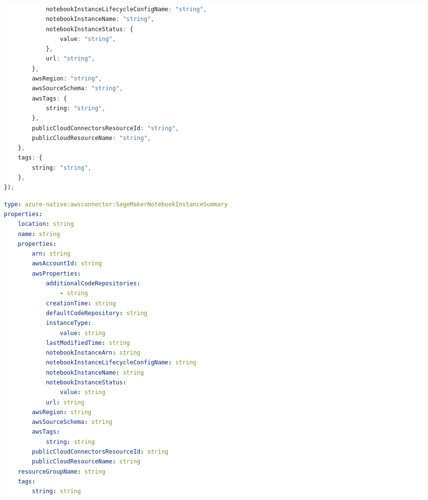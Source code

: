 ```typescript
            notebookInstanceLifecycleConfigName: "string",
            notebookInstanceName: "string",
            notebookInstanceStatus: {
                value: "string",
            },
            url: "string",
        },
        awsRegion: "string",
        awsSourceSchema: "string",
        awsTags: {
            string: "string",
        },
        publicCloudConnectorsResourceId: "string",
        publicCloudResourceName: "string",
    },
    tags: {
        string: "string",
    },
});
```

</pulumi-choosable>
</div>


<div>
<pulumi-choosable type="language" values="yaml">

```yaml
type: azure-native:awsconnector:SageMakerNotebookInstanceSummary
properties:
    location: string
    name: string
    properties:
        arn: string
        awsAccountId: string
        awsProperties:
            additionalCodeRepositories:
                - string
            creationTime: string
            defaultCodeRepository: string
            instanceType:
                value: string
            lastModifiedTime: string
            notebookInstanceArn: string
            notebookInstanceLifecycleConfigName: string
            notebookInstanceName: string
            notebookInstanceStatus:
                value: string
            url: string
        awsRegion: string
        awsSourceSchema: string
        awsTags:
            string: string
        publicCloudConnectorsResourceId: string
        publicCloudResourceName: string
    resourceGroupName: string
    tags:
        string: string
```
